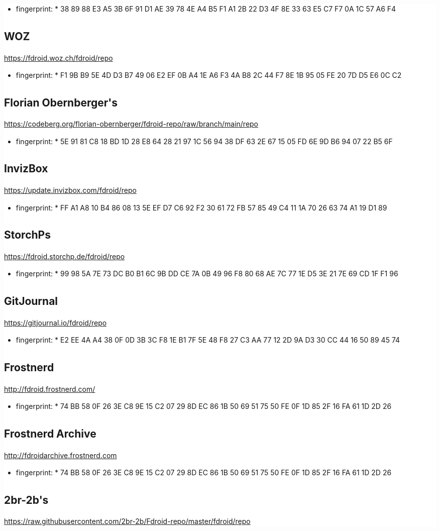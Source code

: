 * fingerprint: *
38 89 88 E3 A5 3B 6F 91 D1 AE 39 78 4E A4 B5 F1 A1 2B 22 D3 4F 8E 33 63 E5 C7 F7 0A 1C 57 A6 F4


## WOZ
https://fdroid.woz.ch/fdroid/repo

* fingerprint: *
F1 9B B9 5E 4D D3 B7 49 06 E2 EF 0B A4 1E A6 F3 4A B8 2C 44 F7 8E 1B 95 05 FE 20 7D D5 E6 0C C2


## Florian Obernberger's
https://codeberg.org/florian-obernberger/fdroid-repo/raw/branch/main/repo

* fingerprint: *
5E 91 81 C8 18 BD 1D 28 E8 64 28 21 97 1C 56 94 38 DF 63 2E 67 15 05 FD 6E 9D B6 94 07 22 B5 6F


## InvizBox
https://update.invizbox.com/fdroid/repo

* fingerprint: *
FF A1 A8 10 B4 86 08 13 5E EF D7 C6 92 F2 30 61 72 FB 57 85 49 C4 11 1A 70 26 63 74 A1 19 D1 89


## StorchPs
https://fdroid.storchp.de/fdroid/repo

* fingerprint: *
99 98 5A 7E 73 DC B0 B1 6C 9B DD CE 7A 0B 49 96 F8 80 68 AE 7C 77 1E D5 3E 21 7E 69 CD 1F F1 96


## GitJournal
https://gitjournal.io/fdroid/repo

* fingerprint: *
E2 EE 4A A4 38 0F 0D 3B 3C F8 1E B1 7F 5E 48 F8 27 C3 AA 77 12 2D 9A D3 30 CC 44 16 50 89 45 74


## Frostnerd
http://fdroid.frostnerd.com/

* fingerprint: *
74 BB 58 0F 26 3E C8 9E 15 C2 07 29 8D EC 86 1B 50 69 51 75 50 FE 0F 1D 85 2F 16 FA 61 1D 2D 26


## Frostnerd Archive
http://fdroidarchive.frostnerd.com

* fingerprint: *
74 BB 58 0F 26 3E C8 9E 15 C2 07 29 8D EC 86 1B 50 69 51 75 50 FE 0F 1D 85 2F 16 FA 61 1D 2D 26


## 2br-2b's
https://raw.githubusercontent.com/2br-2b/Fdroid-repo/master/fdroid/repo
